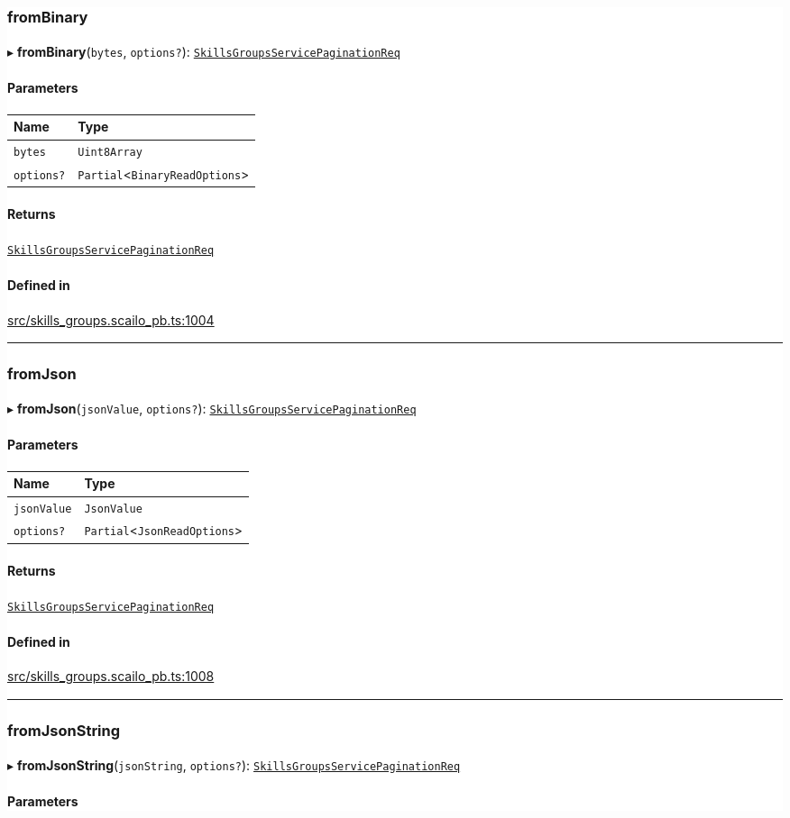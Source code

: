 ### fromBinary

▸ **fromBinary**(`bytes`, `options?`): [`SkillsGroupsServicePaginationReq`](SkillsGroupsServicePaginationReq.md)

#### Parameters

| Name | Type |
| :------ | :------ |
| `bytes` | `Uint8Array` |
| `options?` | `Partial`\<`BinaryReadOptions`\> |

#### Returns

[`SkillsGroupsServicePaginationReq`](SkillsGroupsServicePaginationReq.md)

#### Defined in

[src/skills_groups.scailo_pb.ts:1004](https://github.com/scailo/ts-sdk/blob/c10a36b57201dfa5903d4b53efa1e62aa6208936/src/skills_groups.scailo_pb.ts#L1004)

___

### fromJson

▸ **fromJson**(`jsonValue`, `options?`): [`SkillsGroupsServicePaginationReq`](SkillsGroupsServicePaginationReq.md)

#### Parameters

| Name | Type |
| :------ | :------ |
| `jsonValue` | `JsonValue` |
| `options?` | `Partial`\<`JsonReadOptions`\> |

#### Returns

[`SkillsGroupsServicePaginationReq`](SkillsGroupsServicePaginationReq.md)

#### Defined in

[src/skills_groups.scailo_pb.ts:1008](https://github.com/scailo/ts-sdk/blob/c10a36b57201dfa5903d4b53efa1e62aa6208936/src/skills_groups.scailo_pb.ts#L1008)

___

### fromJsonString

▸ **fromJsonString**(`jsonString`, `options?`): [`SkillsGroupsServicePaginationReq`](SkillsGroupsServicePaginationReq.md)

#### Parameters
